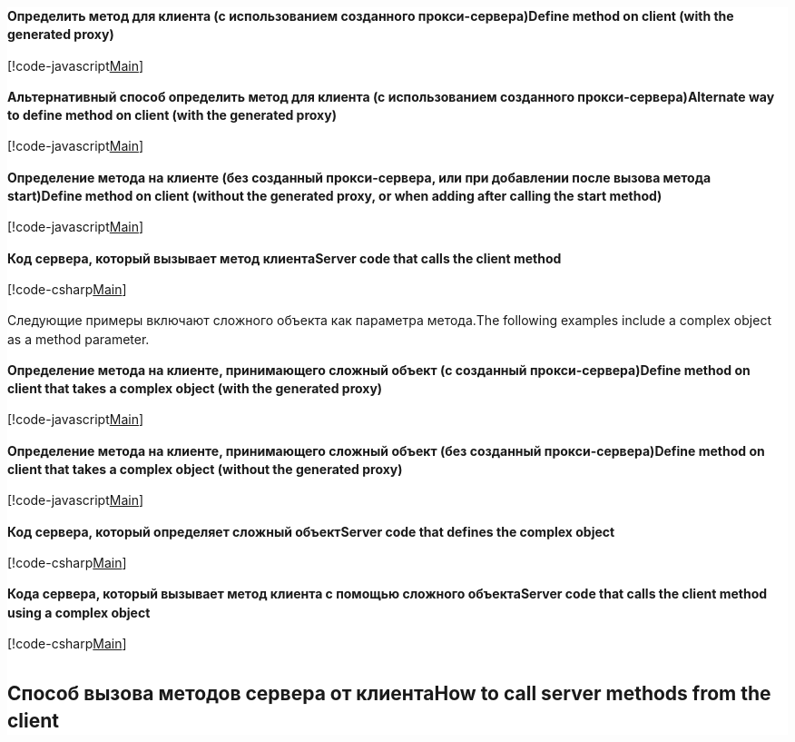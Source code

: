 <span data-ttu-id="40daf-291">**Определить метод для клиента (с использованием созданного прокси-сервера)**</span><span class="sxs-lookup"><span data-stu-id="40daf-291">**Define method on client (with the generated proxy)**</span></span>

[!code-javascript[Main](hubs-api-guide-javascript-client/samples/sample27.js?highlight=2)]

<span data-ttu-id="40daf-292">**Альтернативный способ определить метод для клиента (с использованием созданного прокси-сервера)**</span><span class="sxs-lookup"><span data-stu-id="40daf-292">**Alternate way to define method on client (with the generated proxy)**</span></span>

[!code-javascript[Main](hubs-api-guide-javascript-client/samples/sample28.js?highlight=1-2)]

<span data-ttu-id="40daf-293">**Определение метода на клиенте (без созданный прокси-сервера, или при добавлении после вызова метода start)**</span><span class="sxs-lookup"><span data-stu-id="40daf-293">**Define method on client (without the generated proxy, or when adding after calling the start method)**</span></span>

[!code-javascript[Main](hubs-api-guide-javascript-client/samples/sample29.js?highlight=3)]

<span data-ttu-id="40daf-294">**Код сервера, который вызывает метод клиента**</span><span class="sxs-lookup"><span data-stu-id="40daf-294">**Server code that calls the client method**</span></span>

[!code-csharp[Main](hubs-api-guide-javascript-client/samples/sample30.cs?highlight=5)]

<span data-ttu-id="40daf-295">Следующие примеры включают сложного объекта как параметра метода.</span><span class="sxs-lookup"><span data-stu-id="40daf-295">The following examples include a complex object as a method parameter.</span></span>

<span data-ttu-id="40daf-296">**Определение метода на клиенте, принимающего сложный объект (с созданный прокси-сервера)**</span><span class="sxs-lookup"><span data-stu-id="40daf-296">**Define method on client that takes a complex object (with the generated proxy)**</span></span>

[!code-javascript[Main](hubs-api-guide-javascript-client/samples/sample31.js?highlight=2-3)]

<span data-ttu-id="40daf-297">**Определение метода на клиенте, принимающего сложный объект (без созданный прокси-сервера)**</span><span class="sxs-lookup"><span data-stu-id="40daf-297">**Define method on client that takes a complex object (without the generated proxy)**</span></span>

[!code-javascript[Main](hubs-api-guide-javascript-client/samples/sample32.js?highlight=3-4)]

<span data-ttu-id="40daf-298">**Код сервера, который определяет сложный объект**</span><span class="sxs-lookup"><span data-stu-id="40daf-298">**Server code that defines the complex object**</span></span>

[!code-csharp[Main](hubs-api-guide-javascript-client/samples/sample33.cs?highlight=1)]

<span data-ttu-id="40daf-299">**Кода сервера, который вызывает метод клиента с помощью сложного объекта**</span><span class="sxs-lookup"><span data-stu-id="40daf-299">**Server code that calls the client method using a complex object**</span></span>

[!code-csharp[Main](hubs-api-guide-javascript-client/samples/sample34.cs?highlight=3)]

<a id="callserver"></a>

## <a name="how-to-call-server-methods-from-the-client"></a><span data-ttu-id="40daf-300">Способ вызова методов сервера от клиента</span><span class="sxs-lookup"><span data-stu-id="40daf-300">How to call server methods from the client</span></span>
